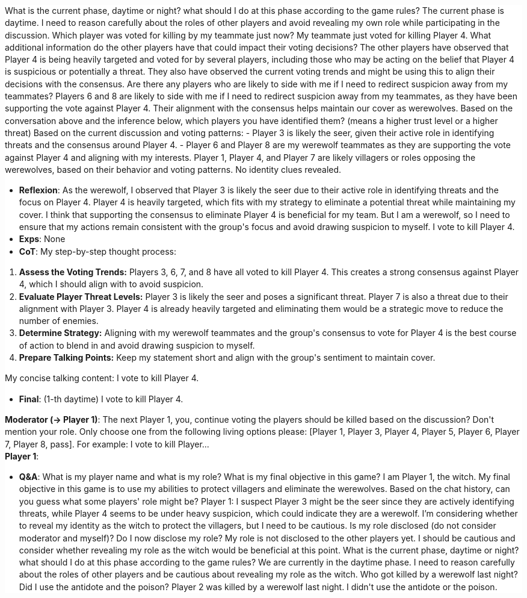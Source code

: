 What is the current phase, daytime or night? what should I do at this phase according to the game rules? The current phase is daytime. I need to reason carefully about the roles of other players and avoid revealing my own role while participating in the discussion.
Which player was voted for killing by my teammate just now? My teammate just voted for killing Player 4.
What additional information do the other players have that could impact their voting decisions? The other players have observed that Player 4 is being heavily targeted and voted for by several players, including those who may be acting on the belief that Player 4 is suspicious or potentially a threat. They also have observed the current voting trends and might be using this to align their decisions with the consensus.
Are there any players who are likely to side with me if I need to redirect suspicion away from my teammates? Players 6 and 8 are likely to side with me if I need to redirect suspicion away from my teammates, as they have been supporting the vote against Player 4. Their alignment with the consensus helps maintain our cover as werewolves.
Based on the conversation above and the inference below, which players you have identified them? (means a higher trust level or a higher threat) Based on the current discussion and voting patterns:  - Player 3 is likely the seer, given their active role in identifying threats and the consensus around Player 4. - Player 6 and Player 8 are my werewolf teammates as they are supporting the vote against Player 4 and aligning with my interests.  Player 1, Player 4, and Player 7 are likely villagers or roles opposing the werewolves, based on their behavior and voting patterns.   No identity clues revealed.  
- **Reflexion**: As the werewolf, I observed that Player 3 is likely the seer due to their active role in identifying threats and the focus on Player 4. Player 4 is heavily targeted, which fits with my strategy to eliminate a potential threat while maintaining my cover. I think that supporting the consensus to eliminate Player 4 is beneficial for my team. But I am a werewolf, so I need to ensure that my actions remain consistent with the group's focus and avoid drawing suspicion to myself. I vote to kill Player 4.  
- **Exps**: None  
- **CoT**: My step-by-step thought process:
1. **Assess the Voting Trends:** Players 3, 6, 7, and 8 have all voted to kill Player 4. This creates a strong consensus against Player 4, which I should align with to avoid suspicion.
2. **Evaluate Player Threat Levels:** Player 3 is likely the seer and poses a significant threat. Player 7 is also a threat due to their alignment with Player 3. Player 4 is already heavily targeted and eliminating them would be a strategic move to reduce the number of enemies.
3. **Determine Strategy:** Aligning with my werewolf teammates and the group's consensus to vote for Player 4 is the best course of action to blend in and avoid drawing suspicion to myself.
4. **Prepare Talking Points:** Keep my statement short and align with the group's sentiment to maintain cover.

My concise talking content: I vote to kill Player 4.  

- **Final**: (1-th daytime) I vote to kill Player 4.  

**Moderator (-> Player 1)**: The next Player 1, you, continue voting the players should be killed based on the discussion? Don't mention your role. Only choose one from the following living options please: [Player 1, Player 3, Player 4, Player 5, Player 6, Player 7, Player 8, pass]. For example: I vote to kill Player...  
**Player 1**:  
- **Q&A**: What is my player name and what is my role? What is my final objective in this game? I am Player 1, the witch. My final objective in this game is to use my abilities to protect villagers and eliminate the werewolves.
Based on the chat history, can you guess what some players' role might be? Player 1: I suspect Player 3 might be the seer since they are actively identifying threats, while Player 4 seems to be under heavy suspicion, which could indicate they are a werewolf. I’m considering whether to reveal my identity as the witch to protect the villagers, but I need to be cautious.
Is my role disclosed (do not consider moderator and myself)? Do I now disclose my role? My role is not disclosed to the other players yet. I should be cautious and consider whether revealing my role as the witch would be beneficial at this point.
What is the current phase, daytime or night? what should I do at this phase according to the game rules? We are currently in the daytime phase. I need to reason carefully about the roles of other players and be cautious about revealing my role as the witch.
Who got killed by a werewolf last night? Did I use the antidote and the poison? Player 2 was killed by a werewolf last night. I didn't use the antidote or the poison.